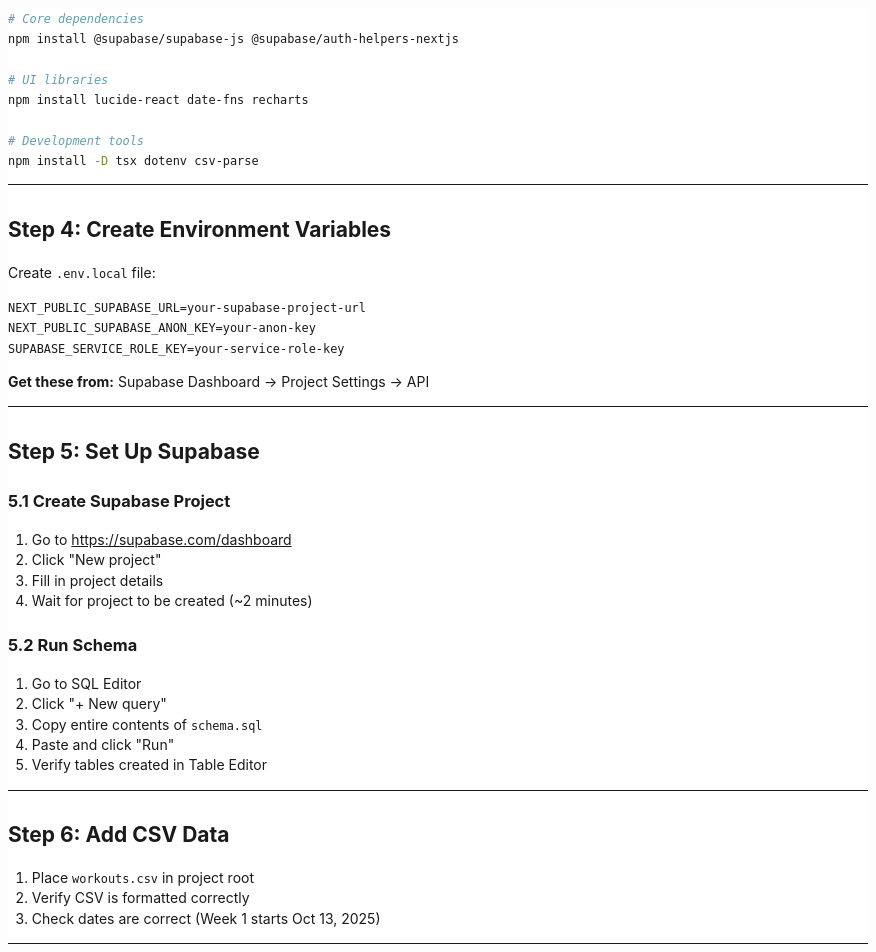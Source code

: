 ```bash
# Core dependencies
npm install @supabase/supabase-js @supabase/auth-helpers-nextjs

# UI libraries
npm install lucide-react date-fns recharts

# Development tools
npm install -D tsx dotenv csv-parse
```

---

## Step 4: Create Environment Variables

Create `.env.local` file:

```env
NEXT_PUBLIC_SUPABASE_URL=your-supabase-project-url
NEXT_PUBLIC_SUPABASE_ANON_KEY=your-anon-key
SUPABASE_SERVICE_ROLE_KEY=your-service-role-key
```

**Get these from:** Supabase Dashboard → Project Settings → API

---

## Step 5: Set Up Supabase

### 5.1 Create Supabase Project

1. Go to https://supabase.com/dashboard
2. Click "New project"
3. Fill in project details
4. Wait for project to be created (~2 minutes)

### 5.2 Run Schema

1. Go to SQL Editor
2. Click "+ New query"
3. Copy entire contents of `schema.sql`
4. Paste and click "Run"
5. Verify tables created in Table Editor

---

## Step 6: Add CSV Data

1. Place `workouts.csv` in project root
2. Verify CSV is formatted correctly
3. Check dates are correct (Week 1 starts Oct 13, 2025)

---

